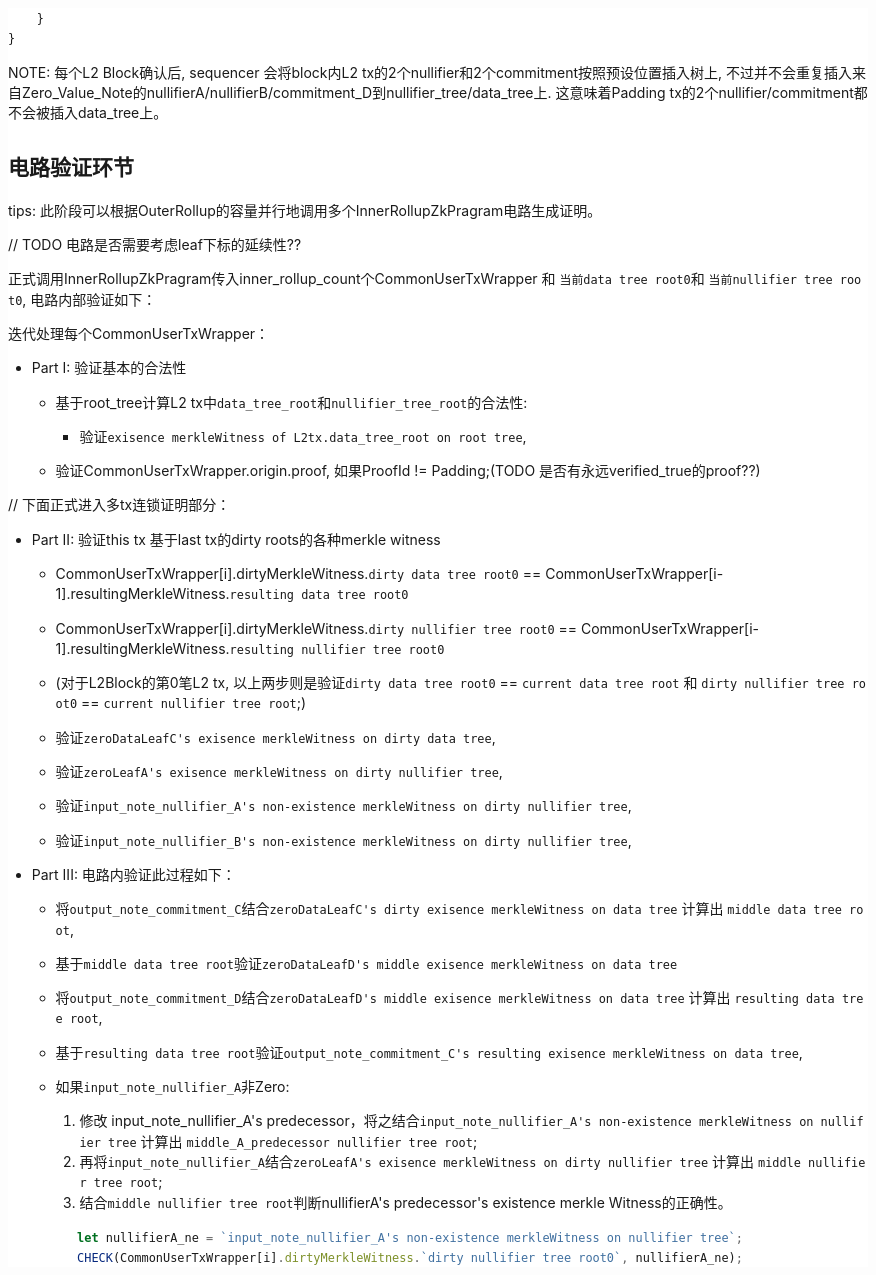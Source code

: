 ```js
    }
}
```

NOTE: 每个L2 Block确认后, sequencer 会将block内L2 tx的2个nullifier和2个commitment按照预设位置插入树上, 不过并不会重复插入来自Zero_Value_Note的nullifierA/nullifierB/commitment_D到nullifier_tree/data_tree上. 这意味着Padding tx的2个nullifier/commitment都不会被插入data_tree上。

## 电路验证环节
tips: 此阶段可以根据OuterRollup的容量并行地调用多个InnerRollupZkPragram电路生成证明。

// TODO 电路是否需要考虑leaf下标的延续性??

正式调用InnerRollupZkPragram传入inner_rollup_count个CommonUserTxWrapper 和 `当前data tree root0`和 `当前nullifier tree root0`,
电路内部验证如下：

迭代处理每个CommonUserTxWrapper：
  * Part I: 验证基本的合法性
    * 基于root_tree计算L2 tx中`data_tree_root`和`nullifier_tree_root`的合法性:
      * 验证`exisence merkleWitness of L2tx.data_tree_root on root tree`,
      
    * 验证CommonUserTxWrapper.origin.proof, 如果ProofId != Padding;(TODO 是否有永远verified_true的proof??)

  // 下面正式进入多tx连锁证明部分：
  * Part II: 验证this tx 基于last tx的dirty roots的各种merkle witness
    * CommonUserTxWrapper[i].dirtyMerkleWitness.`dirty data tree root0` == CommonUserTxWrapper[i-1].resultingMerkleWitness.`resulting data tree root0` 
    * CommonUserTxWrapper[i].dirtyMerkleWitness.`dirty nullifier tree root0` == CommonUserTxWrapper[i-1].resultingMerkleWitness.`resulting nullifier tree root0` 
    * (对于L2Block的第0笔L2 tx, 以上两步则是验证`dirty data tree root0` == `current data tree root` 和 `dirty nullifier tree root0` == `current nullifier tree root`;)

    * 验证`zeroDataLeafC's exisence merkleWitness on dirty data tree`,
    * 验证`zeroLeafA's exisence merkleWitness on dirty nullifier tree`,
    * 验证`input_note_nullifier_A's non-existence merkleWitness on dirty nullifier tree`,
    * 验证`input_note_nullifier_B's non-existence merkleWitness on dirty nullifier tree`,

  * Part III: 电路内验证此过程如下：
    * 将`output_note_commitment_C`结合`zeroDataLeafC's dirty exisence merkleWitness on data tree` 计算出 `middle data tree root`,
    * 基于`middle data tree root`验证`zeroDataLeafD's middle exisence merkleWitness on data tree`
    * 将`output_note_commitment_D`结合`zeroDataLeafD's middle exisence merkleWitness on data tree` 计算出 `resulting data tree root`,
    * 基于`resulting data tree root`验证`output_note_commitment_C's resulting exisence merkleWitness on data tree`,

    * 如果`input_note_nullifier_A`非Zero:
      1. 修改 input_note_nullifier_A's predecessor，将之结合`input_note_nullifier_A's non-existence merkleWitness on nullifier tree` 计算出 `middle_A_predecessor nullifier tree root`;
      2. 再将`input_note_nullifier_A`结合`zeroLeafA's exisence merkleWitness on dirty nullifier tree` 计算出 `middle nullifier tree root`;
      3. 结合`middle nullifier tree root`判断nullifierA's predecessor's existence merkle Witness的正确性。
      ```typescript
         let nullifierA_ne = `input_note_nullifier_A's non-existence merkleWitness on nullifier tree`;
         CHECK(CommonUserTxWrapper[i].dirtyMerkleWitness.`dirty nullifier tree root0`, nullifierA_ne);
